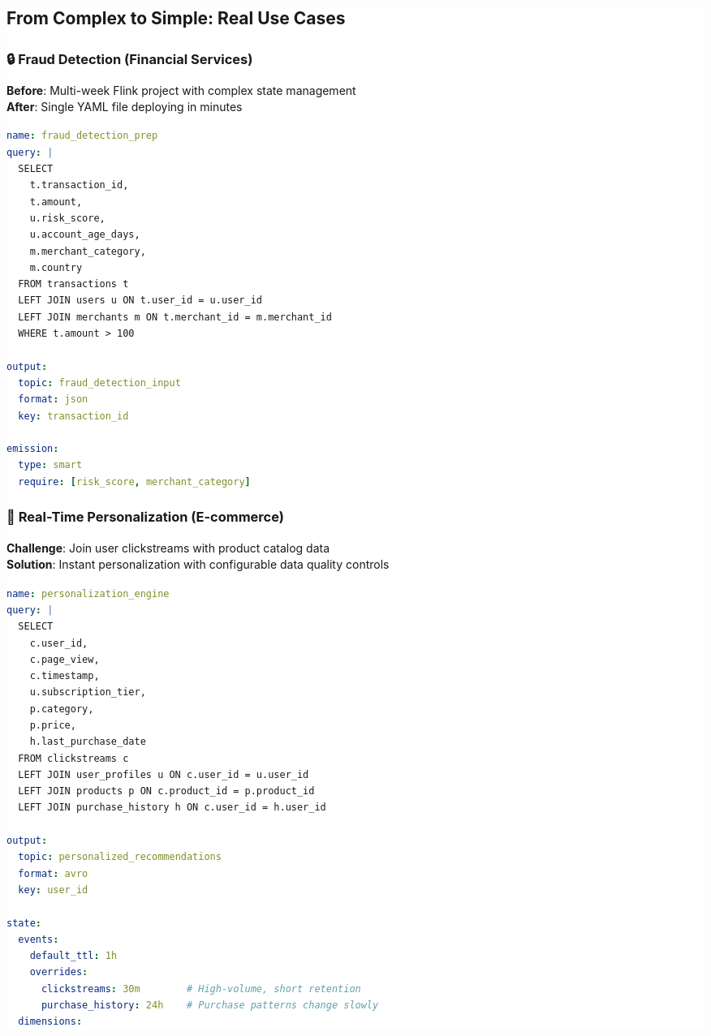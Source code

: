 ## From Complex to Simple: Real Use Cases

### 🔒 **Fraud Detection** (Financial Services)
**Before**: Multi-week Flink project with complex state management  
**After**: Single YAML file deploying in minutes

```yaml
name: fraud_detection_prep
query: |
  SELECT 
    t.transaction_id,
    t.amount,
    u.risk_score,
    u.account_age_days,
    m.merchant_category,
    m.country
  FROM transactions t
  LEFT JOIN users u ON t.user_id = u.user_id
  LEFT JOIN merchants m ON t.merchant_id = m.merchant_id
  WHERE t.amount > 100

output:
  topic: fraud_detection_input
  format: json
  key: transaction_id

emission:
  type: smart
  require: [risk_score, merchant_category]
```

### 🛒 **Real-Time Personalization** (E-commerce)
**Challenge**: Join user clickstreams with product catalog data  
**Solution**: Instant personalization with configurable data quality controls

```yaml
name: personalization_engine
query: |
  SELECT 
    c.user_id,
    c.page_view,
    c.timestamp,
    u.subscription_tier,
    p.category,
    p.price,
    h.last_purchase_date
  FROM clickstreams c
  LEFT JOIN user_profiles u ON c.user_id = u.user_id
  LEFT JOIN products p ON c.product_id = p.product_id
  LEFT JOIN purchase_history h ON c.user_id = h.user_id

output:
  topic: personalized_recommendations
  format: avro
  key: user_id

state:
  events:
    default_ttl: 1h
    overrides:
      clickstreams: 30m        # High-volume, short retention
      purchase_history: 24h    # Purchase patterns change slowly
  dimensions:
```